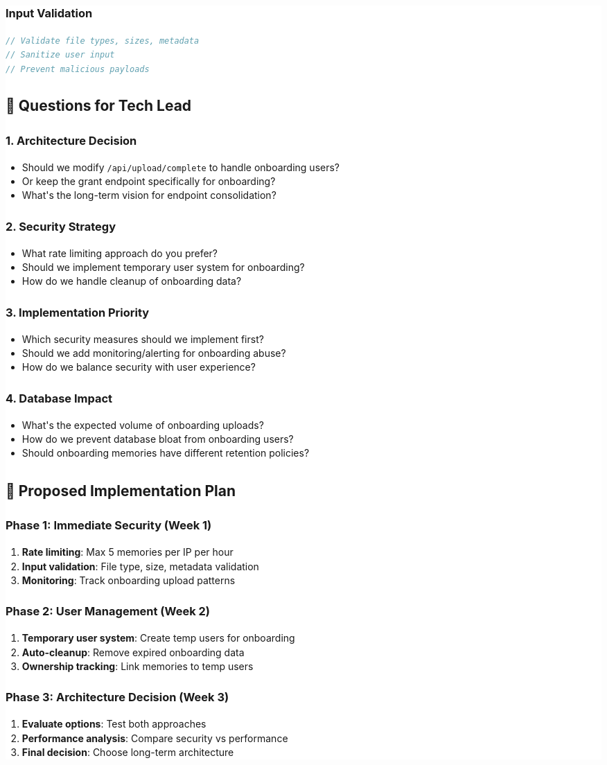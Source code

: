 ### **Input Validation**

```typescript
// Validate file types, sizes, metadata
// Sanitize user input
// Prevent malicious payloads
```

## 🤔 **Questions for Tech Lead**

### **1. Architecture Decision**

- Should we modify `/api/upload/complete` to handle onboarding users?
- Or keep the grant endpoint specifically for onboarding?
- What's the long-term vision for endpoint consolidation?

### **2. Security Strategy**

- What rate limiting approach do you prefer?
- Should we implement temporary user system for onboarding?
- How do we handle cleanup of onboarding data?

### **3. Implementation Priority**

- Which security measures should we implement first?
- Should we add monitoring/alerting for onboarding abuse?
- How do we balance security with user experience?

### **4. Database Impact**

- What's the expected volume of onboarding uploads?
- How do we prevent database bloat from onboarding users?
- Should onboarding memories have different retention policies?

## 🚀 **Proposed Implementation Plan**

### **Phase 1: Immediate Security (Week 1)**

1. **Rate limiting**: Max 5 memories per IP per hour
2. **Input validation**: File type, size, metadata validation
3. **Monitoring**: Track onboarding upload patterns

### **Phase 2: User Management (Week 2)**

1. **Temporary user system**: Create temp users for onboarding
2. **Auto-cleanup**: Remove expired onboarding data
3. **Ownership tracking**: Link memories to temp users

### **Phase 3: Architecture Decision (Week 3)**

1. **Evaluate options**: Test both approaches
2. **Performance analysis**: Compare security vs performance
3. **Final decision**: Choose long-term architecture
